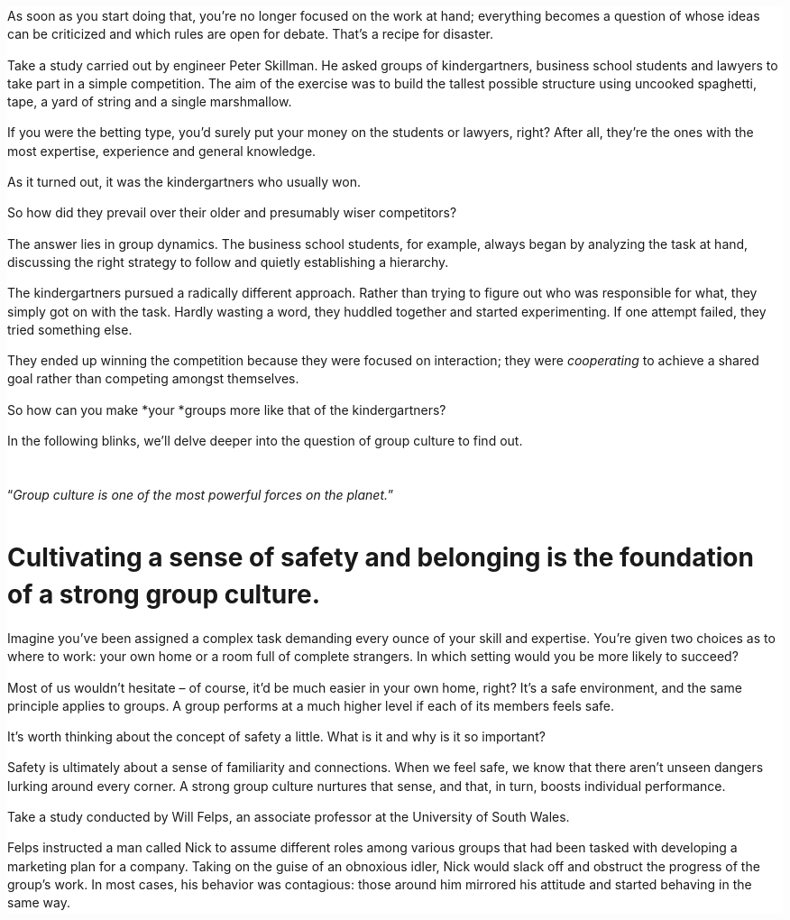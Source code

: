 As soon as you start doing that, you’re no longer focused on the work at hand; everything becomes a question of whose ideas can be criticized and which rules are open for debate. That’s a recipe for disaster.

Take a study carried out by engineer Peter Skillman. He asked groups of kindergartners, business school students and lawyers to take part in a simple competition. The aim of the exercise was to build the tallest possible structure using uncooked spaghetti, tape, a yard of string and a single marshmallow.

If you were the betting type, you’d surely put your money on the students or lawyers, right? After all, they’re the ones with the most expertise, experience and general knowledge.

As it turned out, it was the kindergartners who usually won.

So how did they prevail over their older and presumably wiser competitors?

The answer lies in group dynamics. The business school students, for example, always began by analyzing the task at hand, discussing the right strategy to follow and quietly establishing a hierarchy.

The kindergartners pursued a radically different approach. Rather than trying to figure out who was responsible for what, they simply got on with the task. Hardly wasting a word, they huddled together and started experimenting. If one attempt failed, they tried something else.

They ended up winning the competition because they were focused on interaction; they were *cooperating* to achieve a shared goal rather than competing amongst themselves.

So how can you make *your *groups more like that of the kindergartners?

In the following blinks, we’ll delve deeper into the question of group culture to find out.

# 

“*Group culture is one of the most powerful forces on the planet.*”

# Cultivating a sense of safety and belonging is the foundation of a strong group culture.  

Imagine you’ve been assigned a complex task demanding every ounce of your skill and expertise. You’re given two choices as to where to work: your own home or a room full of complete strangers. In which setting would you be more likely to succeed?

Most of us wouldn’t hesitate – of course, it’d be much easier in your own home, right? It’s a safe environment, and the same principle applies to groups. A group performs at a much higher level if each of its members feels safe.

It’s worth thinking about the concept of safety a little. What is it and why is it so important?

Safety is ultimately about a sense of familiarity and connections. When we feel safe, we know that there aren’t unseen dangers lurking around every corner. A strong group culture nurtures that sense, and that, in turn, boosts individual performance.

Take a study conducted by Will Felps, an associate professor at the University of South Wales.

Felps instructed a man called Nick to assume different roles among various groups that had been tasked with developing a marketing plan for a company. Taking on the guise of an obnoxious idler, Nick would slack off and obstruct the progress of the group’s work. In most cases, his behavior was contagious: those around him mirrored his attitude and started behaving in the same way.
